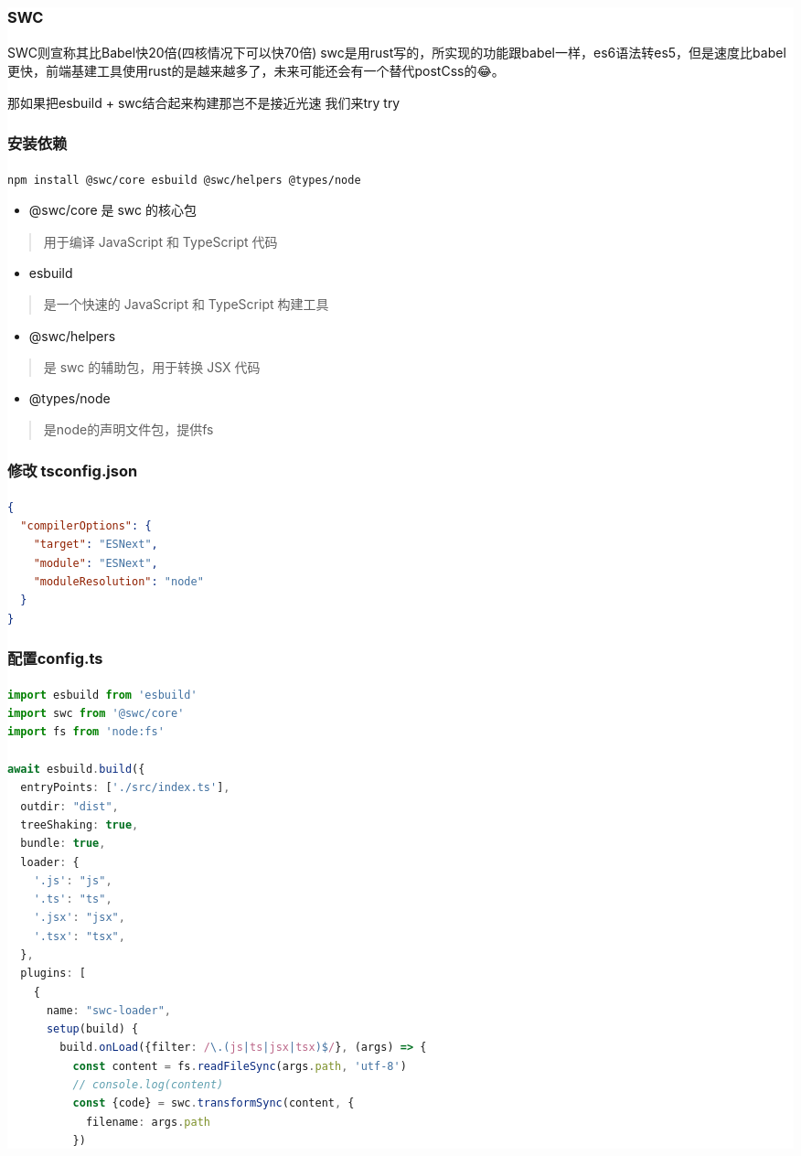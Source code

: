 ### SWC

SWC则宣称其比Babel快20倍(四核情况下可以快70倍)
swc是用rust写的，所实现的功能跟babel一样，es6语法转es5，但是速度比babel更快，前端基建工具使用rust的是越来越多了，未来可能还会有一个替代postCss的😂。

那如果把esbuild + swc结合起来构建那岂不是接近光速 我们来try try

### 安装依赖

```shell
npm install @swc/core esbuild @swc/helpers @types/node
```

- @swc/core 是 swc 的核心包

> 用于编译 JavaScript 和 TypeScript 代码

- esbuild

> 是一个快速的 JavaScript 和 TypeScript 构建工具

- @swc/helpers

> 是 swc 的辅助包，用于转换 JSX 代码

- @types/node

> 是node的声明文件包，提供fs

### 修改 tsconfig.json

```json
{
  "compilerOptions": {
    "target": "ESNext",
    "module": "ESNext",
    "moduleResolution": "node"
  }
}
```

### 配置config.ts

```ts
import esbuild from 'esbuild'
import swc from '@swc/core'
import fs from 'node:fs'

await esbuild.build({
  entryPoints: ['./src/index.ts'],
  outdir: "dist",
  treeShaking: true,
  bundle: true,
  loader: {
    '.js': "js",
    '.ts': "ts",
    '.jsx': "jsx",
    '.tsx': "tsx",
  },
  plugins: [
    {
      name: "swc-loader",
      setup(build) {
        build.onLoad({filter: /\.(js|ts|jsx|tsx)$/}, (args) => {
          const content = fs.readFileSync(args.path, 'utf-8')
          // console.log(content)
          const {code} = swc.transformSync(content, {
            filename: args.path
          })
```